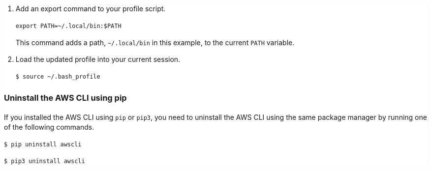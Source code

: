 1. Add an export command to your profile script\.

   ```
   export PATH=~/.local/bin:$PATH
   ```

   This command adds a path, `~/.local/bin` in this example, to the current `PATH` variable\.

1. Load the updated profile into your current session\.

   ```
   $ source ~/.bash_profile
   ```

### Uninstall the AWS CLI using pip<a name="post-install-uninstall"></a>

If you installed the AWS CLI using `pip` or `pip3`, you need to uninstall the AWS CLI using the same package manager by running one of the following commands\.

```
$ pip uninstall awscli
```

```
$ pip3 uninstall awscli
```
